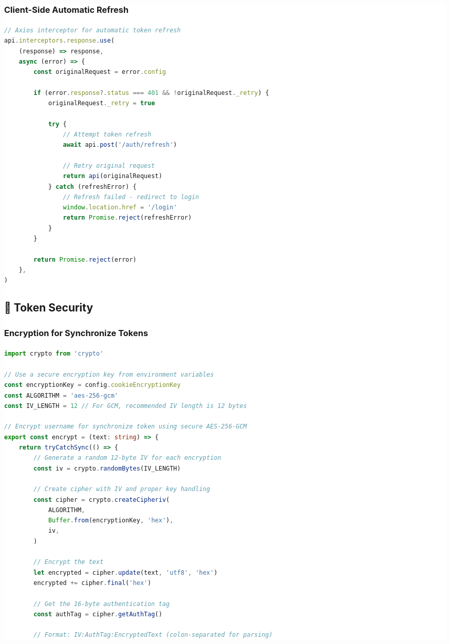 ### Client-Side Automatic Refresh

```typescript
// Axios interceptor for automatic token refresh
api.interceptors.response.use(
	(response) => response,
	async (error) => {
		const originalRequest = error.config

		if (error.response?.status === 401 && !originalRequest._retry) {
			originalRequest._retry = true

			try {
				// Attempt token refresh
				await api.post('/auth/refresh')

				// Retry original request
				return api(originalRequest)
			} catch (refreshError) {
				// Refresh failed - redirect to login
				window.location.href = '/login'
				return Promise.reject(refreshError)
			}
		}

		return Promise.reject(error)
	},
)
```

## 🔐 Token Security

### Encryption for Synchronize Tokens

```typescript
import crypto from 'crypto'

// Use a secure encryption key from environment variables
const encryptionKey = config.cookieEncryptionKey
const ALGORITHM = 'aes-256-gcm'
const IV_LENGTH = 12 // For GCM, recommended IV length is 12 bytes

// Encrypt username for synchronize token using secure AES-256-GCM
export const encrypt = (text: string) => {
	return tryCatchSync(() => {
		// Generate a random 12-byte IV for each encryption
		const iv = crypto.randomBytes(IV_LENGTH)

		// Create cipher with IV and proper key handling
		const cipher = crypto.createCipheriv(
			ALGORITHM,
			Buffer.from(encryptionKey, 'hex'),
			iv,
		)

		// Encrypt the text
		let encrypted = cipher.update(text, 'utf8', 'hex')
		encrypted += cipher.final('hex')

		// Get the 16-byte authentication tag
		const authTag = cipher.getAuthTag()

		// Format: IV:AuthTag:EncryptedText (colon-separated for parsing)
```